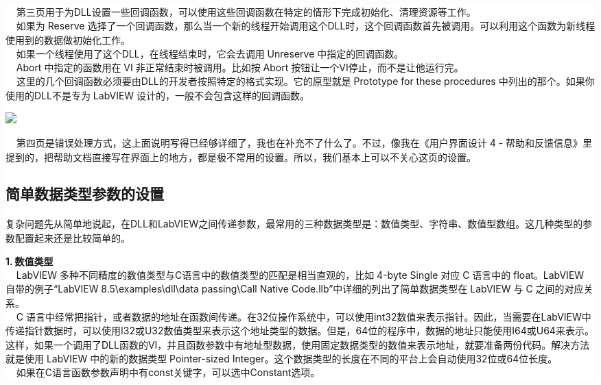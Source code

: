     第三页用于为DLL设置一些回调函数，可以使用这些回调函数在特定的情形下完成初始化、清理资源等工作。  
    如果为 Reserve 选择了一个回调函数，那么当一个新的线程开始调用这个DLL时，这个回调函数首先被调用。可以利用这个函数为新线程使用到的数据做初始化工作。  
    如果一个线程使用了这个DLL，在线程结束时，它会去调用 Unreserve 中指定的回调函数。  
    Abort 中指定的函数用在 VI 非正常结束时被调用。比如按 Abort 按钮让一个VI停止，而不是让他运行完。  
    这里的几个回调函数必须要由DLL的开发者按照特定的格式实现。它的原型就是 Prototype for these procedures 中列出的那个。如果你使用的DLL不是专为 LabVIEW 设计的，一般不会包含这样的回调函数。

![](http://q0aida.bay.livefilestore.com/y1pxGfiphRHa8gAw6mEKAPZbdtoOq2PgrOJV0RTis2tADqC2uFmX0oAkRBi6el2FmOuujNvLifo35DfsyQWXG38wW3QhWjXyatF?PARTNER=WRITER)

    第四页是错误处理方式，这上面说明写得已经够详细了，我也在补充不了什么了。不过，像我在《用户界面设计 4 - 帮助和反馈信息》里提到的，把帮助文档直接写在界面上的地方，都是极不常用的设置。所以，我们基本上可以不关心这页的设置。

## 简单数据类型参数的设置

复杂问题先从简单地说起，在DLL和LabVIEW之间传递参数，最常用的三种数据类型是：数值类型、字符串、数值型数组。这几种类型的参数配置起来还是比较简单的。

**1\. 数值类型**  
    LabVIEW 多种不同精度的数值类型与C语言中的数值类型的匹配是相当直观的，比如 4-byte Single 对应 C 语言中的 float。LabVIEW 自带的例子“LabVIEW 8.5\\examples\\dll\\data passing\\Call Native Code.llb”中详细的列出了简单数据类型在 LabVIEW 与 C 之间的对应关系。  
    C 语言中经常把指针，或者数据的地址在函数间传递。在32位操作系统中，可以使用int32数值来表示指针。因此，当需要在LabVIEW中传递指针数据时，可以使用I32或U32数值类型来表示这个地址类型的数据。但是，64位的程序中，数据的地址只能使用I64或U64来表示。这样，如果一个调用了DLL函数的VI，并且函数参数中有地址型数据，使用固定数据类型的数值来表示地址，就要准备两份代码。解决方法就是使用 LabVIEW 中的新的数据类型 Pointer-sized Integer。这个数据类型的长度在不同的平台上会自动使用32位或64位长度。  
    如果在C语言函数参数声明中有const关键字，可以选中Constant选项。
```
```